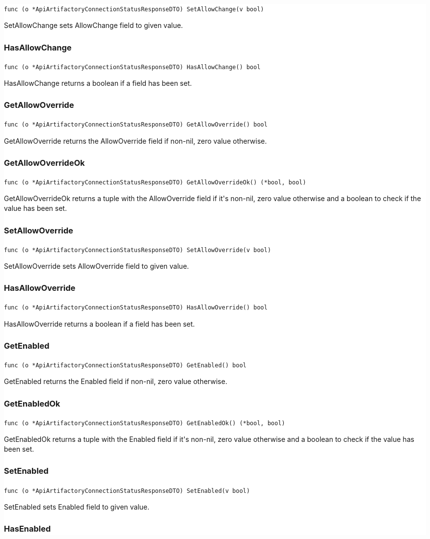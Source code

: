 `func (o *ApiArtifactoryConnectionStatusResponseDTO) SetAllowChange(v bool)`

SetAllowChange sets AllowChange field to given value.

### HasAllowChange

`func (o *ApiArtifactoryConnectionStatusResponseDTO) HasAllowChange() bool`

HasAllowChange returns a boolean if a field has been set.

### GetAllowOverride

`func (o *ApiArtifactoryConnectionStatusResponseDTO) GetAllowOverride() bool`

GetAllowOverride returns the AllowOverride field if non-nil, zero value otherwise.

### GetAllowOverrideOk

`func (o *ApiArtifactoryConnectionStatusResponseDTO) GetAllowOverrideOk() (*bool, bool)`

GetAllowOverrideOk returns a tuple with the AllowOverride field if it's non-nil, zero value otherwise
and a boolean to check if the value has been set.

### SetAllowOverride

`func (o *ApiArtifactoryConnectionStatusResponseDTO) SetAllowOverride(v bool)`

SetAllowOverride sets AllowOverride field to given value.

### HasAllowOverride

`func (o *ApiArtifactoryConnectionStatusResponseDTO) HasAllowOverride() bool`

HasAllowOverride returns a boolean if a field has been set.

### GetEnabled

`func (o *ApiArtifactoryConnectionStatusResponseDTO) GetEnabled() bool`

GetEnabled returns the Enabled field if non-nil, zero value otherwise.

### GetEnabledOk

`func (o *ApiArtifactoryConnectionStatusResponseDTO) GetEnabledOk() (*bool, bool)`

GetEnabledOk returns a tuple with the Enabled field if it's non-nil, zero value otherwise
and a boolean to check if the value has been set.

### SetEnabled

`func (o *ApiArtifactoryConnectionStatusResponseDTO) SetEnabled(v bool)`

SetEnabled sets Enabled field to given value.

### HasEnabled
